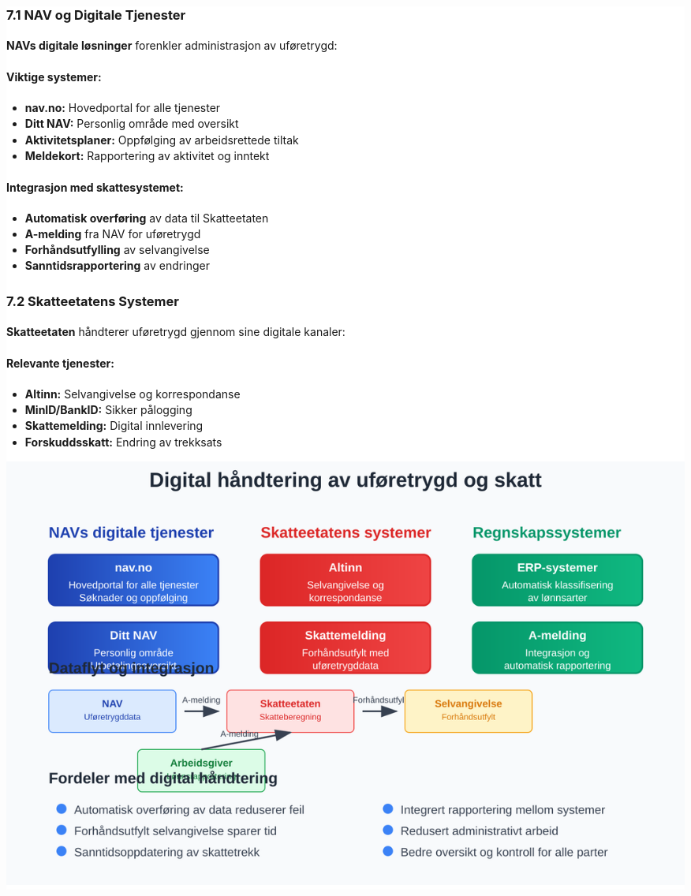 ### 7.1 NAV og Digitale Tjenester

**NAVs digitale løsninger** forenkler administrasjon av uføretrygd:

#### Viktige systemer:
* **nav.no:** Hovedportal for alle tjenester
* **Ditt NAV:** Personlig område med oversikt
* **Aktivitetsplaner:** Oppfølging av arbeidsrettede tiltak
* **Meldekort:** Rapportering av aktivitet og inntekt

#### Integrasjon med skattesystemet:
* **Automatisk overføring** av data til Skatteetaten
* **A-melding** fra NAV for uføretrygd
* **Forhåndsutfylling** av selvangivelse
* **Sanntidsrapportering** av endringer

### 7.2 Skatteetatens Systemer

**Skatteetaten** håndterer uføretrygd gjennom sine digitale kanaler:

#### Relevante tjenester:
* **Altinn:** Selvangivelse og korrespondanse
* **MinID/BankID:** Sikker pålogging
* **Skattemelding:** Digital innlevering
* **Forskuddsskatt:** Endring av trekksats

![Digital Uføretrygd Håndtering](digital-uforetrygd-handtering.svg)
